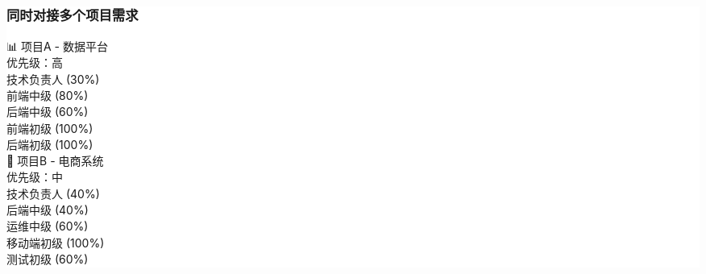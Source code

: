 
<div class="flex flex-col col-span-2">
  <h3 class="text-lg font-bold mb-6 text-center text-gray-700 dark:text-gray-300">同时对接多个项目需求</h3>
  
  <div class="space-y-2">
    <!-- 项目A -->
    <div class="bg-white dark:bg-gray-800 border-2 border-blue-200 dark:border-blue-700 rounded-lg p-2 shadow-md">
      <div class="text-center mb-2">
        <div class="text-sm font-bold text-blue-600 dark:text-blue-400">📊 项目A - 数据平台</div>
        <div class="text-xs text-gray-500 dark:text-gray-400 mt-1">优先级：高</div>
      </div>
      <div class="flex flex-wrap gap-2 text-xs">
         <div class="flex items-center">
           <div class="w-2 h-2 bg-purple-500 rounded-full mr-1"></div>
           <span>技术负责人 (30%)</span>
         </div>
         <div class="flex items-center">
           <div class="w-2 h-2 bg-blue-500 rounded-full mr-1"></div>
           <span>前端中级 (80%)</span>
         </div>
         <div class="flex items-center">
           <div class="w-2 h-2 bg-green-500 rounded-full mr-1"></div>
           <span>后端中级 (60%)</span>
         </div>
         <div class="flex items-center">
           <div class="w-2 h-2 bg-teal-400 rounded-full mr-1"></div>
           <span>前端初级 (100%)</span>
         </div>
         <div class="flex items-center">
           <div class="w-2 h-2 bg-indigo-400 rounded-full mr-1"></div>
           <span>后端初级 (100%)</span>
         </div>
       </div>
    </div>
    <!-- 项目B -->
    <div class="bg-white dark:bg-gray-800 border-2 border-green-200 dark:border-green-700 rounded-lg p-2 shadow-md">
      <div class="text-center mb-3">
        <div class="text-sm font-bold text-green-600 dark:text-green-400">🛒 项目B - 电商系统</div>
        <div class="text-xs text-gray-500 dark:text-gray-400 mt-1">优先级：中</div>
      </div>
      <div class="flex flex-wrap gap-2 text-xs">
         <div class="flex items-center">
           <div class="w-2 h-2 bg-purple-500 rounded-full mr-1"></div>
           <span>技术负责人 (40%)</span>
         </div>
         <div class="flex items-center">
           <div class="w-2 h-2 bg-green-500 rounded-full mr-1"></div>
           <span>后端中级 (40%)</span>
         </div>
         <div class="flex items-center">
           <div class="w-2 h-2 bg-orange-500 rounded-full mr-1"></div>
           <span>运维中级 (60%)</span>
         </div>
         <div class="flex items-center">
           <div class="w-2 h-2 bg-yellow-400 rounded-full mr-1"></div>
           <span>移动端初级 (100%)</span>
         </div>
         <div class="flex items-center">
           <div class="w-2 h-2 bg-pink-400 rounded-full mr-1"></div>
           <span>测试初级 (60%)</span>
         </div>
       </div>